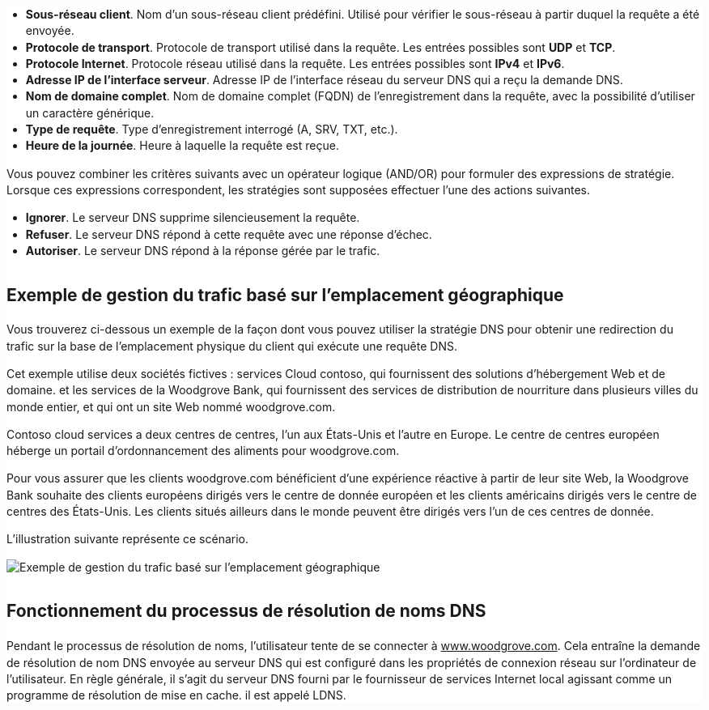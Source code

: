 - **Sous-réseau client**. Nom d’un sous-réseau client prédéfini. Utilisé pour vérifier le sous-réseau à partir duquel la requête a été envoyée.
- **Protocole de transport**. Protocole de transport utilisé dans la requête. Les entrées possibles sont **UDP** et **TCP**.
- **Protocole Internet**. Protocole réseau utilisé dans la requête. Les entrées possibles sont **IPv4** et **IPv6**.
- **Adresse IP de l’interface serveur**. Adresse IP de l’interface réseau du serveur DNS qui a reçu la demande DNS.
- **Nom de domaine complet**. Nom de domaine complet (FQDN) de l’enregistrement dans la requête, avec la possibilité d’utiliser un caractère générique.
- **Type de requête**. Type d’enregistrement interrogé (A, SRV, TXT, etc.).
- **Heure de la journée**. Heure à laquelle la requête est reçue. 
  
Vous pouvez combiner les critères suivants avec un opérateur logique (AND/OR) pour formuler des expressions de stratégie. Lorsque ces expressions correspondent, les stratégies sont supposées effectuer l’une des actions suivantes.
 
- **Ignorer**. Le serveur DNS supprime silencieusement la requête.          
- **Refuser**. Le serveur DNS répond à cette requête avec une réponse d’échec.          
- **Autoriser**. Le serveur DNS répond à la réponse gérée par le trafic.          
  
##  <a name="geo-location-based-traffic-management-example"></a><a name="bkmk_example"></a>Exemple de gestion du trafic basé sur l’emplacement géographique

Vous trouverez ci-dessous un exemple de la façon dont vous pouvez utiliser la stratégie DNS pour obtenir une redirection du trafic sur la base de l’emplacement physique du client qui exécute une requête DNS.   
  
Cet exemple utilise deux sociétés fictives : services Cloud contoso, qui fournissent des solutions d’hébergement Web et de domaine. et les services de la Woodgrove Bank, qui fournissent des services de distribution de nourriture dans plusieurs villes du monde entier, et qui ont un site Web nommé woodgrove.com.  
  
Contoso cloud services a deux centres de centres, l’un aux États-Unis et l’autre en Europe. Le centre de centres européen héberge un portail d’ordonnancement des aliments pour woodgrove.com.   
  
Pour vous assurer que les clients woodgrove.com bénéficient d’une expérience réactive à partir de leur site Web, la Woodgrove Bank souhaite des clients européens dirigés vers le centre de donnée européen et les clients américains dirigés vers le centre de centres des États-Unis. Les clients situés ailleurs dans le monde peuvent être dirigés vers l’un de ces centres de donnée.   
  
L’illustration suivante représente ce scénario.  
  
![Exemple de gestion du trafic basé sur l’emplacement géographique](../../media/DNS-Policy-Geo1/dns_policy_geo1.png)  
  
##  <a name="how-the-dns-name-resolution-process-works"></a><a name="bkmk_works"></a>Fonctionnement du processus de résolution de noms DNS  
  
Pendant le processus de résolution de noms, l’utilisateur tente de se connecter à www.woodgrove.com. Cela entraîne la demande de résolution de nom DNS envoyée au serveur DNS qui est configuré dans les propriétés de connexion réseau sur l’ordinateur de l’utilisateur. En règle générale, il s’agit du serveur DNS fourni par le fournisseur de services Internet local agissant comme un programme de résolution de mise en cache. il est appelé LDNS.   
  